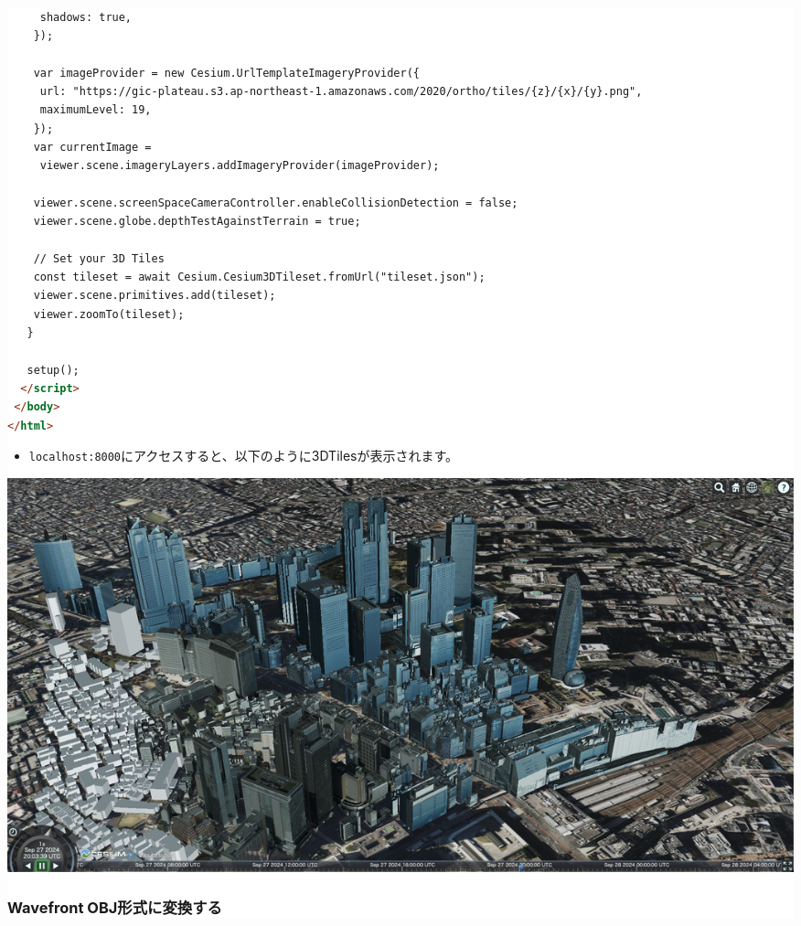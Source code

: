 ```html
     shadows: true,
    });

    var imageProvider = new Cesium.UrlTemplateImageryProvider({
     url: "https://gic-plateau.s3.ap-northeast-1.amazonaws.com/2020/ortho/tiles/{z}/{x}/{y}.png",
     maximumLevel: 19,
    });
    var currentImage =
     viewer.scene.imageryLayers.addImageryProvider(imageProvider);

    viewer.scene.screenSpaceCameraController.enableCollisionDetection = false;
    viewer.scene.globe.depthTestAgainstTerrain = true;

    // Set your 3D Tiles
    const tileset = await Cesium.Cesium3DTileset.fromUrl("tileset.json");
    viewer.scene.primitives.add(tileset);
    viewer.zoomTo(tileset);
   }

   setup();
  </script>
 </body>
</html>
```

- `localhost:8000`にアクセスすると、以下のように3DTilesが表示されます。

![alt text](../resources/use_gui_image-8.png)

### Wavefront OBJ形式に変換する
